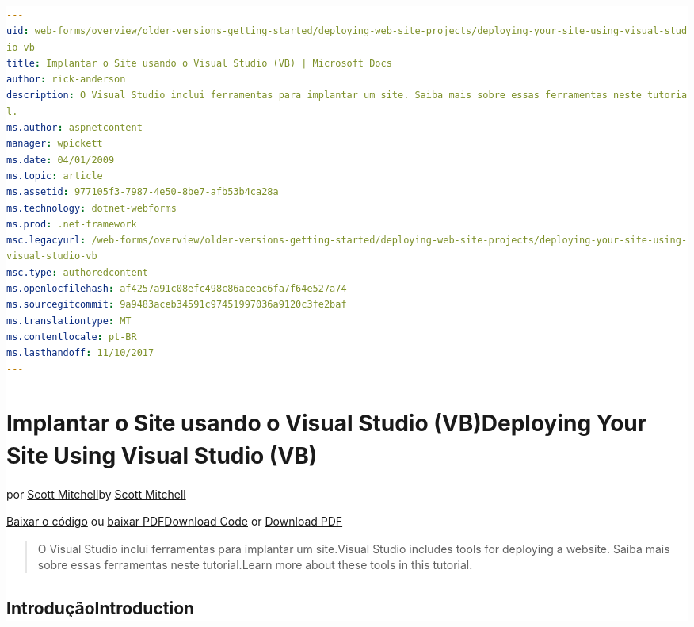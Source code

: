 ```yaml
---
uid: web-forms/overview/older-versions-getting-started/deploying-web-site-projects/deploying-your-site-using-visual-studio-vb
title: Implantar o Site usando o Visual Studio (VB) | Microsoft Docs
author: rick-anderson
description: O Visual Studio inclui ferramentas para implantar um site. Saiba mais sobre essas ferramentas neste tutorial.
ms.author: aspnetcontent
manager: wpickett
ms.date: 04/01/2009
ms.topic: article
ms.assetid: 977105f3-7987-4e50-8be7-afb53b4ca28a
ms.technology: dotnet-webforms
ms.prod: .net-framework
msc.legacyurl: /web-forms/overview/older-versions-getting-started/deploying-web-site-projects/deploying-your-site-using-visual-studio-vb
msc.type: authoredcontent
ms.openlocfilehash: af4257a91c08efc498c86aceac6fa7f64e527a74
ms.sourcegitcommit: 9a9483aceb34591c97451997036a9120c3fe2baf
ms.translationtype: MT
ms.contentlocale: pt-BR
ms.lasthandoff: 11/10/2017
---
```

<a name="deploying-your-site-using-visual-studio-vb"></a><span data-ttu-id="28ae1-104">Implantar o Site usando o Visual Studio (VB)</span><span class="sxs-lookup"><span data-stu-id="28ae1-104">Deploying Your Site Using Visual Studio (VB)</span></span>
====================
<span data-ttu-id="28ae1-105">por [Scott Mitchell](https://twitter.com/ScottOnWriting)</span><span class="sxs-lookup"><span data-stu-id="28ae1-105">by [Scott Mitchell](https://twitter.com/ScottOnWriting)</span></span>

<span data-ttu-id="28ae1-106">[Baixar o código](http://download.microsoft.com/download/4/5/F/45F815EC-8B0E-46D3-9FB8-2DC015CCA306/ASPNET_Hosting_Tutorial_04_VB.zip) ou [baixar PDF](http://download.microsoft.com/download/E/8/9/E8920AE6-D441-41A7-8A77-9EF8FF970D8B/aspnet_tutorial04_DeployingViaVS_vb.pdf)</span><span class="sxs-lookup"><span data-stu-id="28ae1-106">[Download Code](http://download.microsoft.com/download/4/5/F/45F815EC-8B0E-46D3-9FB8-2DC015CCA306/ASPNET_Hosting_Tutorial_04_VB.zip) or [Download PDF](http://download.microsoft.com/download/E/8/9/E8920AE6-D441-41A7-8A77-9EF8FF970D8B/aspnet_tutorial04_DeployingViaVS_vb.pdf)</span></span>

> <span data-ttu-id="28ae1-107">O Visual Studio inclui ferramentas para implantar um site.</span><span class="sxs-lookup"><span data-stu-id="28ae1-107">Visual Studio includes tools for deploying a website.</span></span> <span data-ttu-id="28ae1-108">Saiba mais sobre essas ferramentas neste tutorial.</span><span class="sxs-lookup"><span data-stu-id="28ae1-108">Learn more about these tools in this tutorial.</span></span>


## <a name="introduction"></a><span data-ttu-id="28ae1-109">Introdução</span><span class="sxs-lookup"><span data-stu-id="28ae1-109">Introduction</span></span>

